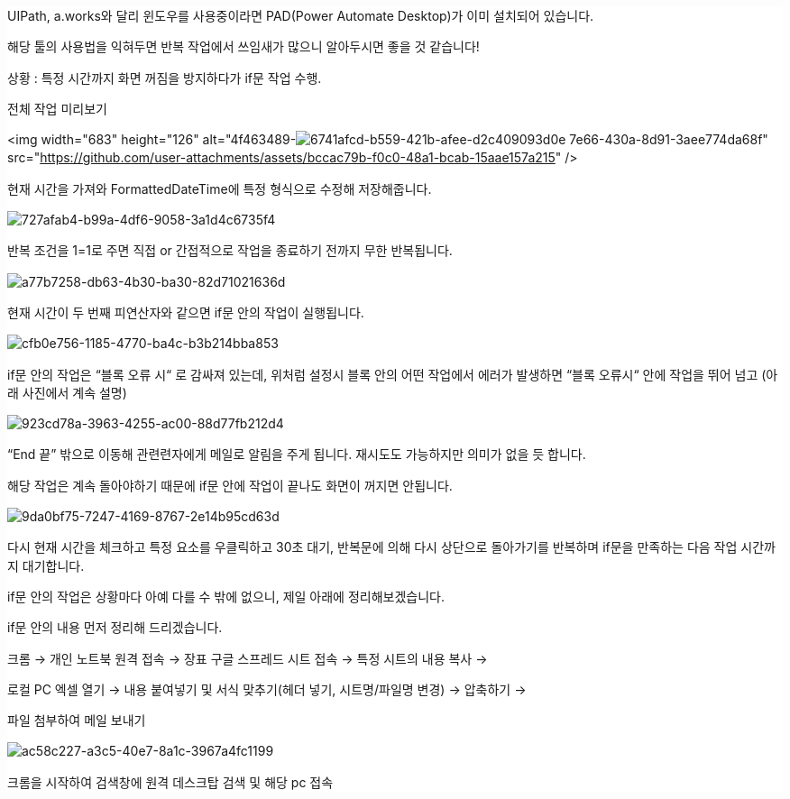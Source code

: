 UIPath, a.works와 달리 윈도우를 사용중이라면 PAD(Power Automate Desktop)가 이미 설치되어 있습니다.

해당 툴의 사용법을 익혀두면 반복 작업에서 쓰임새가 많으니 알아두시면 좋을 것 같습니다!

 
상황 : 특정 시간까지 화면 꺼짐을 방지하다가 if문 작업 수행. 

전체 작업 미리보기
 
<img width="683" height="126" alt="4f463489-<img width="646" height="402" alt="6741afcd-b559-421b-afee-d2c409093d0e" src="https://github.com/user-attachments/assets/44945285-95b7-4612-ac84-0390d4d16821" />
7e66-430a-8d91-3aee774da68f" src="https://github.com/user-attachments/assets/bccac79b-f0c0-48a1-bcab-15aae157a215" />

현재 시간을 가져와 FormattedDateTime에 특정 형식으로 수정해 저장해줍니다.
 
 <img width="648" height="318" alt="727afab4-b99a-4df6-9058-3a1d4c6735f4" src="https://github.com/user-attachments/assets/c7fa7145-0eb4-4bbd-9a3a-fe3720b0f137" />

반복 조건을 1=1로 주면 직접 or 간접적으로 작업을 종료하기 전까지 무한 반복됩니다.

<img width="642" height="365" alt="a77b7258-db63-4b30-ba30-82d71021636d" src="https://github.com/user-attachments/assets/cc0d803e-cc1f-4fdf-88b5-65a2270f2a46" />

현재 시간이 두 번째 피연산자와 같으면 if문 안의 작업이 실행됩니다.

<img width="647" height="496" alt="cfb0e756-1185-4770-ba4c-b3b214bba853" src="https://github.com/user-attachments/assets/bc540a5f-a1df-4743-a459-eda188d46f1c" />

if문 안의 작업은 “블록 오류 시“ 로 감싸져 있는데, 위처럼 설정시 
블록 안의 어떤 작업에서 에러가 발생하면 “블록 오류시“ 안에 작업을 뛰어 넘고
(아래 사진에서 계속 설명)

<img width="1061" height="140" alt="923cd78a-3963-4255-ac00-88d77fb212d4" src="https://github.com/user-attachments/assets/45345453-55dd-4477-a1e8-9c859927ff8f" />

“End 끝” 밖으로 이동해 관련련자에게 메일로 알림을 주게 됩니다.
재시도도 가능하지만 의미가 없을 듯 합니다.
 

해당 작업은 계속 돌아야하기 때문에 if문 안에 작업이 끝나도 화면이 꺼지면 안됩니다.

<img width="1101" height="363" alt="9da0bf75-7247-4169-8767-2e14b95cd63d" src="https://github.com/user-attachments/assets/900d3b40-81c1-483f-ae00-b92ce843bc3a" />

다시 현재 시간을 체크하고 특정 요소를 우클릭하고 30초 대기, 반복문에 의해 다시 상단으로 돌아가기를 반복하며
 if문을 만족하는 다음 작업 시간까지 대기합니다.
 

 
if문 안의 작업은 상황마다 아예 다를 수 밖에 없으니, 제일 아래에 정리해보겠습니다.

if문 안의 내용 먼저 정리해 드리겠습니다.

 

크롬 → 개인 노트북 원격 접속 → 장표 구글 스프레드 시트 접속 → 특정 시트의 내용 복사 → 

로컬 PC 엑셀 열기 → 내용 붙여넣기 및 서식 맞추기(헤더 넣기, 시트명/파일명 변경) → 압축하기 → 

파일 첨부하여 메일 보내기

 <img width="1020" height="314" alt="ac58c227-a3c5-40e7-8a1c-3967a4fc1199" src="https://github.com/user-attachments/assets/1bbba60d-1b71-4b07-86c4-e02e17edb053" />

크롬을 시작하여 검색창에 원격 데스크탑 검색 및 해당 pc 접속

